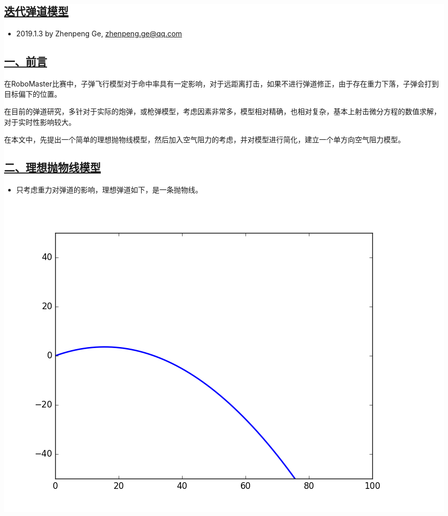 ## [迭代弹道模型](#/rmoss_core/rmoss_projectile_motion/projectile_motion_iteration?id=%e8%bf%ad%e4%bb%a3%e5%bc%b9%e9%81%93%e6%a8%a1%e5%9e%8b)

- 2019.1.3 by Zhenpeng Ge, [zhenpeng.ge@qq.com](mailto:zhenpeng.ge@qq.com)

## [一、前言](#/rmoss_core/rmoss_projectile_motion/projectile_motion_iteration?id=%e4%b8%80%e3%80%81%e5%89%8d%e8%a8%80)

​ 在RoboMaster比赛中，子弹飞行模型对于命中率具有一定影响，对于远距离打击，如果不进行弹道修正，由于存在重力下落，子弹会打到目标偏下的位置。

在目前的弹道研究，多针对于实际的炮弹，或枪弹模型，考虑因素非常多，模型相对精确，也相对复杂，基本上射击微分方程的数值求解，对于实时性影响较大。

​ 在本文中，先提出一个简单的理想抛物线模型，然后加入空气阻力的考虑，并对模型进行简化，建立一个单方向空气阻力模型。

## [二、理想抛物线模型](#/rmoss_core/rmoss_projectile_motion/projectile_motion_iteration?id=%e4%ba%8c%e3%80%81%e7%90%86%e6%83%b3%e6%8a%9b%e7%89%a9%e7%ba%bf%e6%a8%a1%e5%9e%8b)

- 只考虑重力对弹道的影响，理想弹道如下，是一条抛物线。

![](../../rescource/Attachment/figure_1.png)
